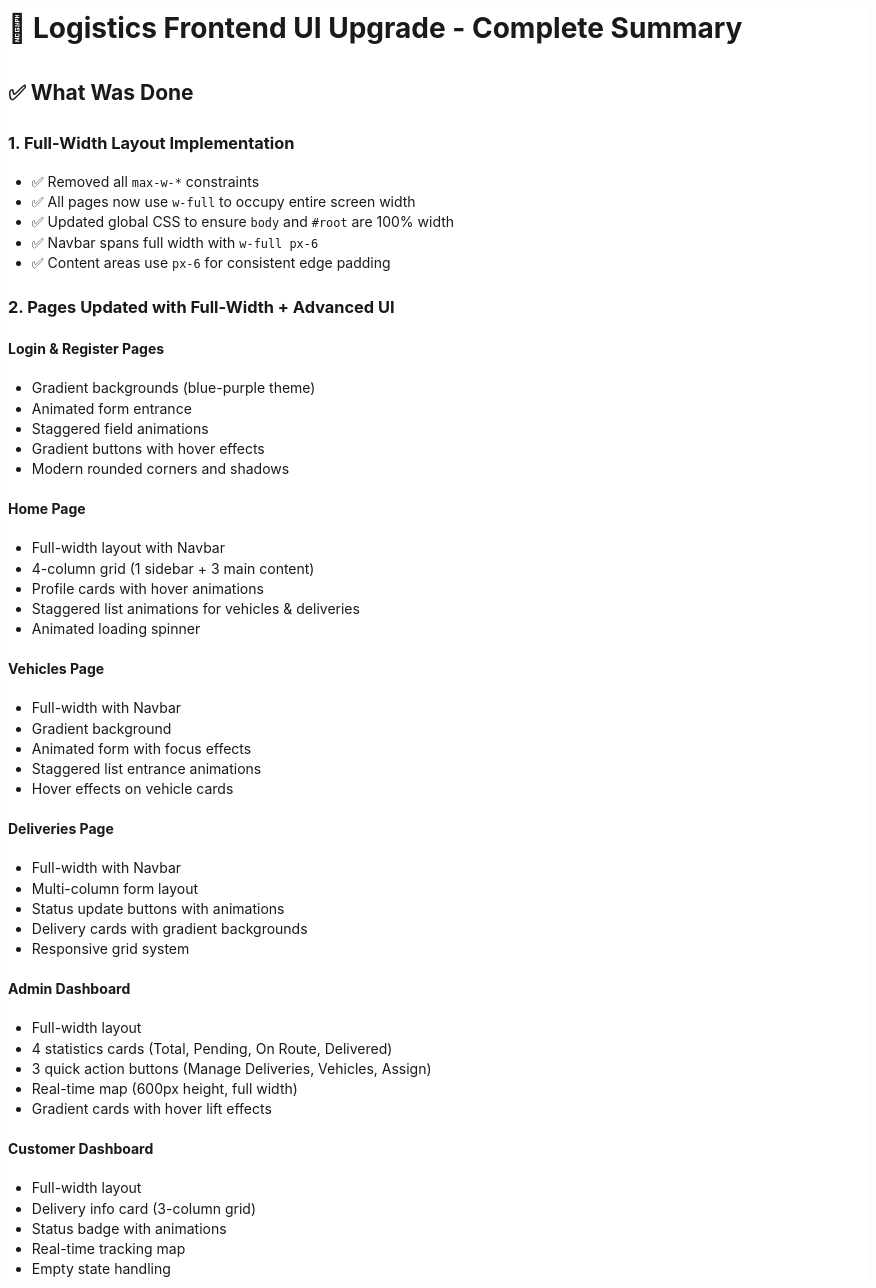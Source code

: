 # 🎨 Logistics Frontend UI Upgrade - Complete Summary

## ✅ What Was Done

### 1. **Full-Width Layout Implementation**
- ✅ Removed all `max-w-*` constraints
- ✅ All pages now use `w-full` to occupy entire screen width
- ✅ Updated global CSS to ensure `body` and `#root` are 100% width
- ✅ Navbar spans full width with `w-full px-6`
- ✅ Content areas use `px-6` for consistent edge padding

### 2. **Pages Updated with Full-Width + Advanced UI**

#### **Login & Register Pages**
- Gradient backgrounds (blue-purple theme)
- Animated form entrance
- Staggered field animations
- Gradient buttons with hover effects
- Modern rounded corners and shadows

#### **Home Page**
- Full-width layout with Navbar
- 4-column grid (1 sidebar + 3 main content)
- Profile cards with hover animations
- Staggered list animations for vehicles & deliveries
- Animated loading spinner

#### **Vehicles Page**
- Full-width with Navbar
- Gradient background
- Animated form with focus effects
- Staggered list entrance animations
- Hover effects on vehicle cards

#### **Deliveries Page**
- Full-width with Navbar
- Multi-column form layout
- Status update buttons with animations
- Delivery cards with gradient backgrounds
- Responsive grid system

#### **Admin Dashboard**
- Full-width layout
- 4 statistics cards (Total, Pending, On Route, Delivered)
- 3 quick action buttons (Manage Deliveries, Vehicles, Assign)
- Real-time map (600px height, full width)
- Gradient cards with hover lift effects

#### **Customer Dashboard**
- Full-width layout
- Delivery info card (3-column grid)
- Status badge with animations
- Real-time tracking map
- Empty state handling
